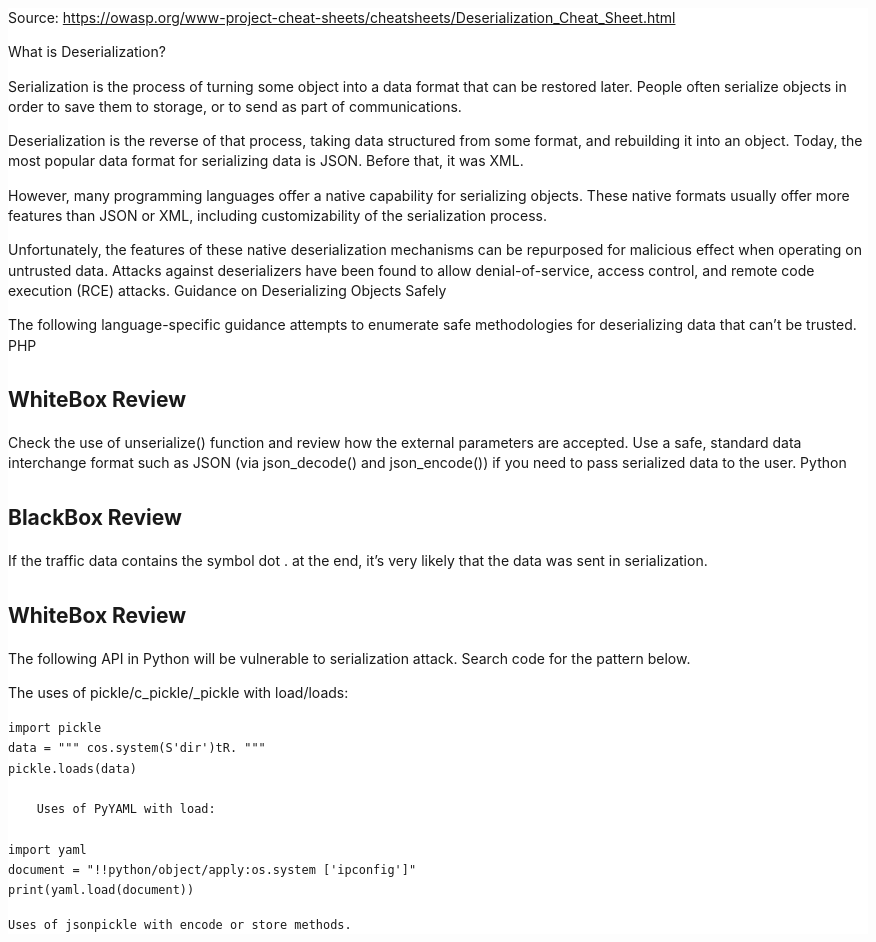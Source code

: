 Source:
https://owasp.org/www-project-cheat-sheets/cheatsheets/Deserialization_Cheat_Sheet.html

What is Deserialization?

Serialization is the process of turning some object into a data format that can be restored later. People often serialize objects in order to save them to storage, or to send as part of communications.

Deserialization is the reverse of that process, taking data structured from some format, and rebuilding it into an object. Today, the most popular data format for serializing data is JSON. Before that, it was XML.

However, many programming languages offer a native capability for serializing objects. These native formats usually offer more features than JSON or XML, including customizability of the serialization process.

Unfortunately, the features of these native deserialization mechanisms can be repurposed for malicious effect when operating on untrusted data. Attacks against deserializers have been found to allow denial-of-service, access control, and remote code execution (RCE) attacks.
Guidance on Deserializing Objects Safely

The following language-specific guidance attempts to enumerate safe methodologies for deserializing data that can’t be trusted.
PHP

## WhiteBox Review

Check the use of unserialize() function and review how the external parameters are accepted. Use a safe, standard data interchange format such as JSON (via json_decode() and json_encode()) if you need to pass serialized data to the user.
Python

## BlackBox Review

If the traffic data contains the symbol dot . at the end, it’s very likely that the data was sent in serialization.
## WhiteBox Review

The following API in Python will be vulnerable to serialization attack. Search code for the pattern below.

The uses of pickle/c_pickle/_pickle with load/loads:
```
import pickle
data = """ cos.system(S'dir')tR. """
pickle.loads(data)

    Uses of PyYAML with load:

import yaml
document = "!!python/object/apply:os.system ['ipconfig']"
print(yaml.load(document))
```
    Uses of jsonpickle with encode or store methods.
